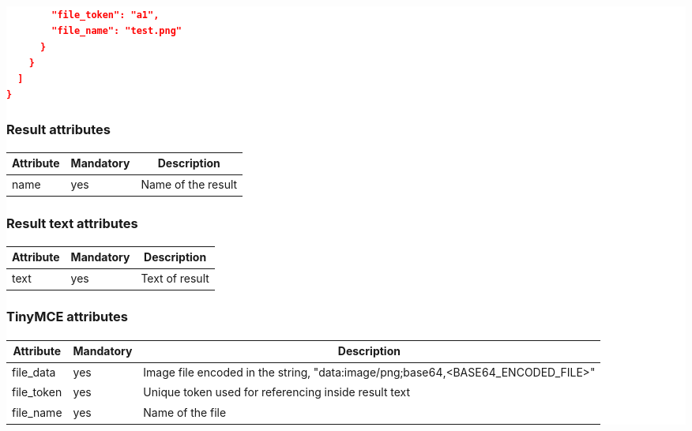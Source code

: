 ```json
        "file_token": "a1",
        "file_name": "test.png"
      }
    }
  ]
}
```

### Result attributes

Attribute | Mandatory| Description
--------- | -------- | -----------
name | yes | Name of the result

### Result text attributes

Attribute | Mandatory| Description
--------- | -------- | -----------
text | yes | Text of result

### TinyMCE attributes

Attribute | Mandatory| Description
--------- | -------- | -----------
file_data | yes | Image file encoded in the string, "data:image/png;base64,<BASE64_ENCODED_FILE>"
file_token | yes | Unique token used for referencing inside result text
file_name | yes | Name of the file
